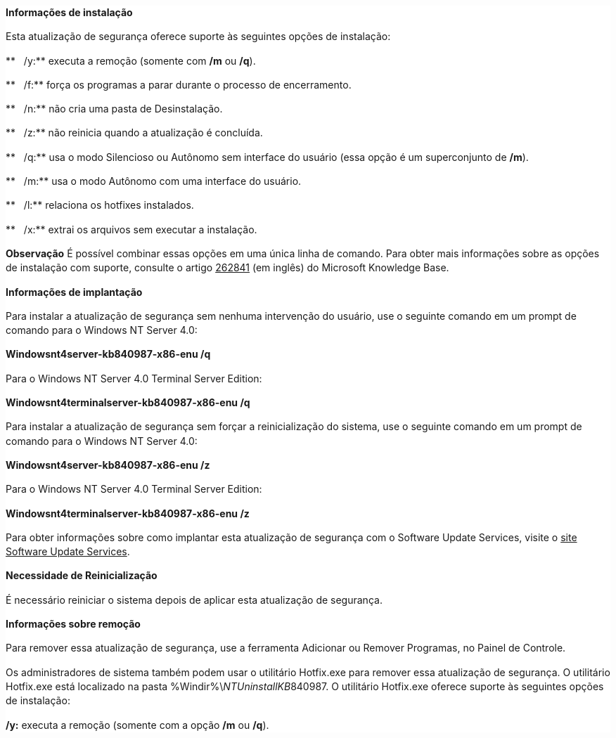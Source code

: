 **Informações de instalação**

Esta atualização de segurança oferece suporte às seguintes opções de instalação:

**   /y:** executa a remoção (somente com **/m** ou **/q**).

**   /f:** força os programas a parar durante o processo de encerramento.

**   /n:** não cria uma pasta de Desinstalação.

**   /z:** não reinicia quando a atualização é concluída.

**   /q:** usa o modo Silencioso ou Autônomo sem interface do usuário (essa opção é um superconjunto de **/m**).

**   /m:** usa o modo Autônomo com uma interface do usuário.

**   /l:** relaciona os hotfixes instalados.

**   /x:** extrai os arquivos sem executar a instalação.

**Observação** É possível combinar essas opções em uma única linha de comando. Para obter mais informações sobre as opções de instalação com suporte, consulte o artigo [262841](http://support.microsoft.com/default.aspx?scid=kb;en-us;262841) (em inglês) do Microsoft Knowledge Base.

**Informações de implantação**

Para instalar a atualização de segurança sem nenhuma intervenção do usuário, use o seguinte comando em um prompt de comando para o Windows NT Server 4.0:

**Windowsnt4server-kb840987-x86-enu /q**

Para o Windows NT Server 4.0 Terminal Server Edition:

**Windowsnt4terminalserver-kb840987-x86-enu /q**

Para instalar a atualização de segurança sem forçar a reinicialização do sistema, use o seguinte comando em um prompt de comando para o Windows NT Server 4.0:

**Windowsnt4server-kb840987-x86-enu /z**

Para o Windows NT Server 4.0 Terminal Server Edition:

**Windowsnt4terminalserver-kb840987-x86-enu /z**

Para obter informações sobre como implantar esta atualização de segurança com o Software Update Services, visite o [site Software Update Services](http://go.microsoft.com/fwlink/?linkid=21125).

**Necessidade de Reinicialização**

É necessário reiniciar o sistema depois de aplicar esta atualização de segurança.

**Informações sobre remoção**

Para remover essa atualização de segurança, use a ferramenta Adicionar ou Remover Programas, no Painel de Controle.

Os administradores de sistema também podem usar o utilitário Hotfix.exe para remover essa atualização de segurança. O utilitário Hotfix.exe está localizado na pasta %Windir%\\$NTUninstallKB840987$. O utilitário Hotfix.exe oferece suporte às seguintes opções de instalação:

**/y:** executa a remoção (somente com a opção **/m** ou **/q**).
